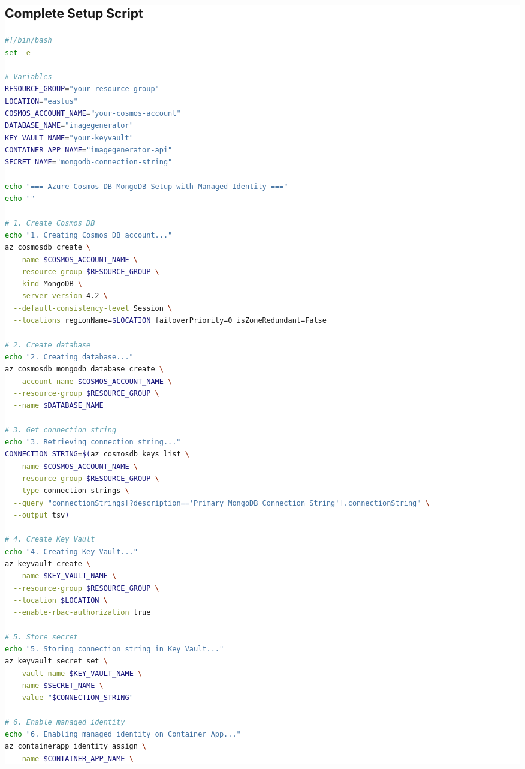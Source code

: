 
## Complete Setup Script

```bash
#!/bin/bash
set -e

# Variables
RESOURCE_GROUP="your-resource-group"
LOCATION="eastus"
COSMOS_ACCOUNT_NAME="your-cosmos-account"
DATABASE_NAME="imagegenerator"
KEY_VAULT_NAME="your-keyvault"
CONTAINER_APP_NAME="imagegenerator-api"
SECRET_NAME="mongodb-connection-string"

echo "=== Azure Cosmos DB MongoDB Setup with Managed Identity ==="
echo ""

# 1. Create Cosmos DB
echo "1. Creating Cosmos DB account..."
az cosmosdb create \
  --name $COSMOS_ACCOUNT_NAME \
  --resource-group $RESOURCE_GROUP \
  --kind MongoDB \
  --server-version 4.2 \
  --default-consistency-level Session \
  --locations regionName=$LOCATION failoverPriority=0 isZoneRedundant=False

# 2. Create database
echo "2. Creating database..."
az cosmosdb mongodb database create \
  --account-name $COSMOS_ACCOUNT_NAME \
  --resource-group $RESOURCE_GROUP \
  --name $DATABASE_NAME

# 3. Get connection string
echo "3. Retrieving connection string..."
CONNECTION_STRING=$(az cosmosdb keys list \
  --name $COSMOS_ACCOUNT_NAME \
  --resource-group $RESOURCE_GROUP \
  --type connection-strings \
  --query "connectionStrings[?description=='Primary MongoDB Connection String'].connectionString" \
  --output tsv)

# 4. Create Key Vault
echo "4. Creating Key Vault..."
az keyvault create \
  --name $KEY_VAULT_NAME \
  --resource-group $RESOURCE_GROUP \
  --location $LOCATION \
  --enable-rbac-authorization true

# 5. Store secret
echo "5. Storing connection string in Key Vault..."
az keyvault secret set \
  --vault-name $KEY_VAULT_NAME \
  --name $SECRET_NAME \
  --value "$CONNECTION_STRING"

# 6. Enable managed identity
echo "6. Enabling managed identity on Container App..."
az containerapp identity assign \
  --name $CONTAINER_APP_NAME \
```